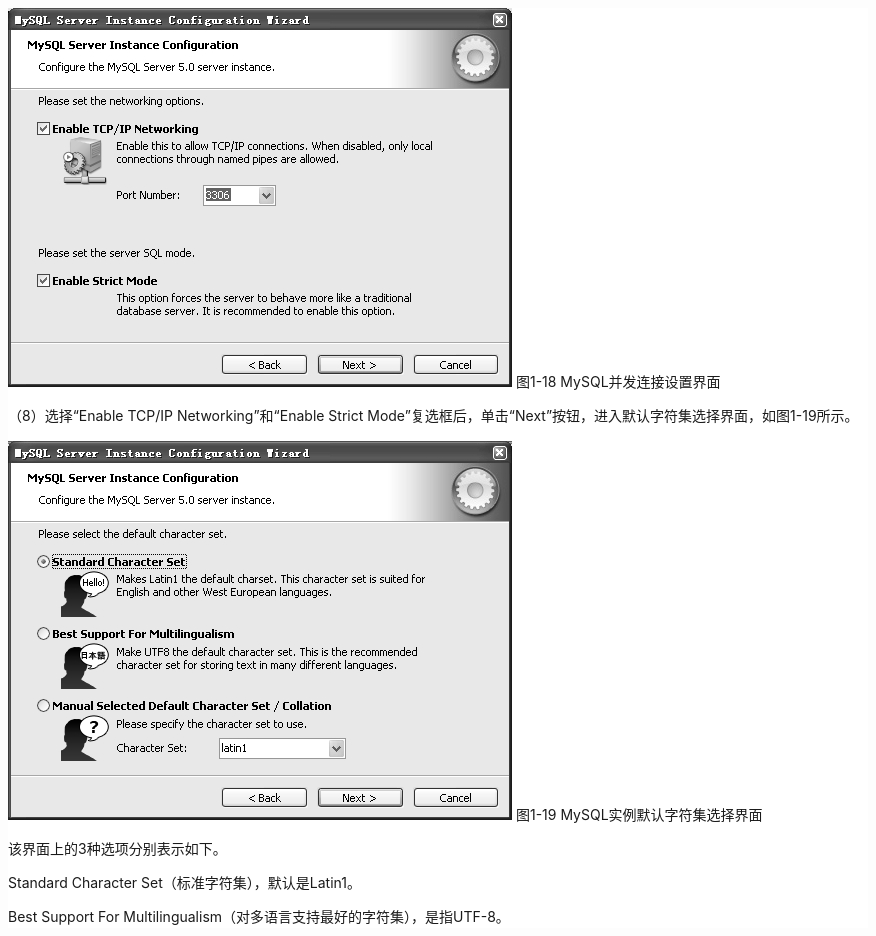 ![figure_0036_0022.jpg](../images/figure_0036_0022.jpg)
图1-18 MySQL并发连接设置界面

（8）选择“Enable TCP/IP Networking”和“Enable Strict Mode”复选框后，单击“Next”按钮，进入默认字符集选择界面，如图1-19所示。



![figure_0036_0023.jpg](../images/figure_0036_0023.jpg)
图1-19 MySQL实例默认字符集选择界面

该界面上的3种选项分别表示如下。

Standard Character Set（标准字符集），默认是Latin1。

Best Support For Multilingualism（对多语言支持最好的字符集），是指UTF-8。
